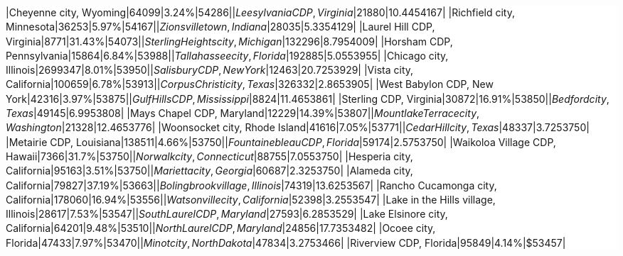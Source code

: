 |Cheyenne city, Wyoming|64099|3.24%|$54286|
|Leesylvania CDP, Virginia|21880|10.44%|$54167|
|Richfield city, Minnesota|36253|5.97%|$54167|
|Zionsville town, Indiana|28035|5.33%|$54129|
|Laurel Hill CDP, Virginia|8771|31.43%|$54073|
|Sterling Heights city, Michigan|132296|8.79%|$54009|
|Horsham CDP, Pennsylvania|15864|6.84%|$53988|
|Tallahassee city, Florida|192885|5.05%|$53955|
|Chicago city, Illinois|2699347|8.01%|$53950|
|Salisbury CDP, New York|12463|20.72%|$53929|
|Vista city, California|100659|6.78%|$53913|
|Corpus Christi city, Texas|326332|2.86%|$53905|
|West Babylon CDP, New York|42316|3.97%|$53875|
|Gulf Hills CDP, Mississippi|8824|11.46%|$53861|
|Sterling CDP, Virginia|30872|16.91%|$53850|
|Bedford city, Texas|49145|6.99%|$53808|
|Mays Chapel CDP, Maryland|12229|14.39%|$53807|
|Mountlake Terrace city, Washington|21328|12.46%|$53776|
|Woonsocket city, Rhode Island|41616|7.05%|$53771|
|Cedar Hill city, Texas|48337|3.72%|$53750|
|Metairie CDP, Louisiana|138511|4.66%|$53750|
|Fountainebleau CDP, Florida|59174|2.57%|$53750|
|Waikoloa Village CDP, Hawaii|7366|31.7%|$53750|
|Norwalk city, Connecticut|88755|7.05%|$53750|
|Hesperia city, California|95163|3.51%|$53750|
|Marietta city, Georgia|60687|2.32%|$53750|
|Alameda city, California|79827|37.19%|$53663|
|Bolingbrook village, Illinois|74319|13.62%|$53567|
|Rancho Cucamonga city, California|178060|16.94%|$53556|
|Watsonville city, California|52398|3.25%|$53547|
|Lake in the Hills village, Illinois|28617|7.53%|$53547|
|South Laurel CDP, Maryland|27593|6.28%|$53529|
|Lake Elsinore city, California|64201|9.48%|$53510|
|North Laurel CDP, Maryland|24856|17.73%|$53482|
|Ocoee city, Florida|47433|7.97%|$53470|
|Minot city, North Dakota|47834|3.27%|$53466|
|Riverview CDP, Florida|95849|4.14%|$53457|